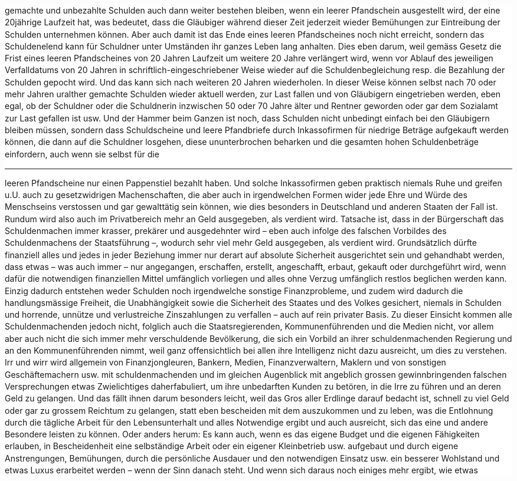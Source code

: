 gemachte und unbezahlte Schulden auch dann weiter bestehen bleiben, wenn ein leerer Pfandschein
ausgestellt wird, der eine 20jährige Laufzeit hat, was bedeutet, dass die Gläubiger während dieser Zeit
jederzeit wieder Bemühungen zur Eintreibung der Schulden unternehmen können. Aber auch damit ist
das Ende eines leeren Pfandscheines noch nicht erreicht, sondern das Schuldenelend kann für Schuldner
unter Umständen ihr ganzes Leben lang anhalten. Dies eben darum, weil gemäss Gesetz die Frist eines
leeren Pfandscheines von 20 Jahren Laufzeit um weitere 20 Jahre verlängert wird, wenn vor Ablauf des
jeweiligen Verfalldatums von 20 Jahren in schriftlich-eingeschriebener Weise wieder auf die Schuldenbegleichung resp. die Bezahlung der Schulden gepocht wird. Und das kann sich nach weiteren 20 Jahren
wiederholen. In dieser Weise können selbst nach 70 oder mehr Jahren uralther gemachte Schulden wieder aktuell werden, zur Last fallen und von Gläubigern eingetrieben werden, eben egal, ob der Schuldner
oder die Schuldnerin inzwischen 50 oder 70 Jahre älter und Rentner geworden oder gar dem Sozialamt
zur Last gefallen ist usw. Und der Hammer beim Ganzen ist noch, dass Schulden nicht unbedingt einfach
bei den Gläubigern bleiben müssen, sondern dass Schuldscheine und leere Pfandbriefe durch Inkassofirmen für niedrige Beträge aufgekauft werden können, die dann auf die Schuldner losgehen, diese ununterbrochen beharken und die gesamten hohen Schuldenbeträge einfordern, auch wenn sie selbst für die


-----

leeren Pfandscheine nur einen Pappenstiel bezahlt haben. Und solche Inkassofirmen geben praktisch
niemals Ruhe und greifen u.U. auch zu gesetzwidrigen Machenschaften, die aber auch in irgendwelchen
Formen wider jede Ehre und Würde des Menschseins verstossen und gar gewalttätig sein können, wie
dies besonders in Deutschland und anderen Staaten der Fall ist.
Rundum wird also auch im Privatbereich mehr an Geld ausgegeben, als verdient wird. Tatsache ist, dass
in der Bürgerschaft das Schuldenmachen immer krasser, prekärer und ausgedehnter wird – eben auch
infolge des falschen Vorbildes des Schuldenmachens der Staatsführung –, wodurch sehr viel mehr Geld
ausgegeben, als verdient wird.
Grundsätzlich dürfte finanziell alles und jedes in jeder Beziehung immer nur derart auf absolute Sicherheit ausgerichtet sein und gehandhabt werden, dass etwas – was auch immer – nur angegangen, erschaffen, erstellt, angeschafft, erbaut, gekauft oder durchgeführt wird, wenn dafür die notwendigen finanziellen
Mittel umfänglich vorliegen und alles ohne Verzug umfänglich restlos beglichen werden kann. Einzig
dadurch entstehen weder Schulden noch irgendwelche sonstige Finanzprobleme, und zudem wird
dadurch die handlungsmässige Freiheit, die Unabhängigkeit sowie die Sicherheit des Staates und des
Volkes gesichert, niemals in Schulden und horrende, unnütze und verlustreiche Zinszahlungen zu verfallen – auch auf rein privater Basis. Zu dieser Einsicht kommen alle Schuldenmachenden jedoch nicht, folglich auch die Staatsregierenden, Kommunenführenden und die Medien nicht, vor allem aber auch nicht
die sich immer mehr verschuldende Bevölkerung, die sich ein Vorbild an ihrer schuldenmachenden Regierung und an den Kommunenführenden nimmt, weil ganz offensichtlich bei allen ihre Intelligenz nicht
dazu ausreicht, um dies zu verstehen.
Irr und wirr wird allgemein von Finanzjongleuren, Bankern, Medien, Finanzverwaltern, Maklern und von
sonstigen Geschäftemachern usw. mit schuldenmachenden und im gleichen Augenblick mit angeblich
grossen gewinnbringenden falschen Versprechungen etwas Zwielichtiges daherfabuliert, um ihre unbedarften Kunden zu betören, in die Irre zu führen und an deren Geld zu gelangen. Und das fällt ihnen darum besonders leicht, weil das Gros aller Erdlinge darauf bedacht ist, schnell zu viel Geld oder gar zu
grossem Reichtum zu gelangen, statt eben bescheiden mit dem auszukommen und zu leben, was die
Entlohnung durch die tägliche Arbeit für den Lebensunterhalt und alles Notwendige ergibt und auch ausreicht, sich das eine und andere Besondere leisten zu können. Oder anders herum: Es kann auch, wenn
es das eigene Budget und die eigenen Fähigkeiten erlauben, in Bescheidenheit eine selbständige Arbeit
oder ein eigener Kleinbetrieb usw. aufgebaut und durch eigene Anstrengungen, Bemühungen, durch die
persönliche Ausdauer und den notwendigen Einsatz usw. ein besserer Wohlstand und etwas Luxus erarbeitet werden – wenn der Sinn danach steht. Und wenn sich daraus noch einiges mehr ergibt, wie etwas
